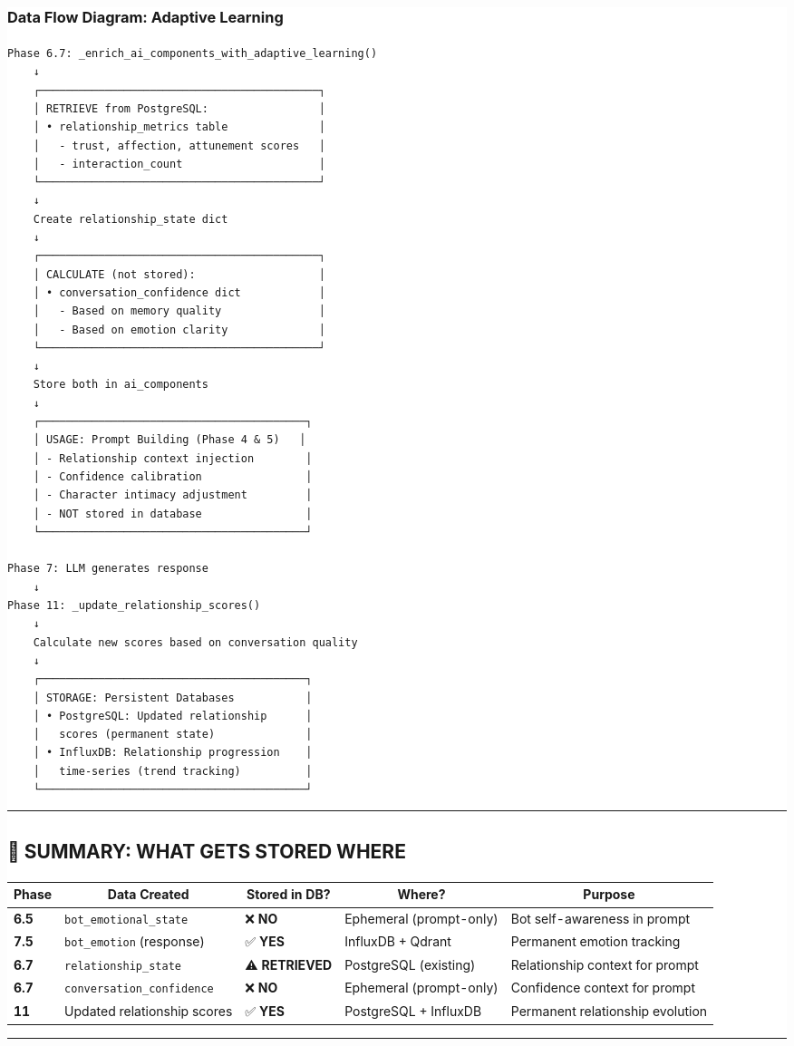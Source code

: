### **Data Flow Diagram: Adaptive Learning**

```
Phase 6.7: _enrich_ai_components_with_adaptive_learning()
    ↓
    ┌───────────────────────────────────────────┐
    │ RETRIEVE from PostgreSQL:                 │
    │ • relationship_metrics table              │
    │   - trust, affection, attunement scores   │
    │   - interaction_count                     │
    └───────────────────────────────────────────┘
    ↓
    Create relationship_state dict
    ↓
    ┌───────────────────────────────────────────┐
    │ CALCULATE (not stored):                   │
    │ • conversation_confidence dict            │
    │   - Based on memory quality               │
    │   - Based on emotion clarity              │
    └───────────────────────────────────────────┘
    ↓
    Store both in ai_components
    ↓
    ┌─────────────────────────────────────────┐
    │ USAGE: Prompt Building (Phase 4 & 5)   │
    │ - Relationship context injection        │
    │ - Confidence calibration                │
    │ - Character intimacy adjustment         │
    │ - NOT stored in database                │
    └─────────────────────────────────────────┘
    
Phase 7: LLM generates response
    ↓
Phase 11: _update_relationship_scores()
    ↓
    Calculate new scores based on conversation quality
    ↓
    ┌─────────────────────────────────────────┐
    │ STORAGE: Persistent Databases           │
    │ • PostgreSQL: Updated relationship      │
    │   scores (permanent state)              │
    │ • InfluxDB: Relationship progression    │
    │   time-series (trend tracking)          │
    └─────────────────────────────────────────┘
```

---

## 🎯 SUMMARY: WHAT GETS STORED WHERE

| Phase | Data Created | Stored in DB? | Where? | Purpose |
|-------|-------------|--------------|--------|---------|
| **6.5** | `bot_emotional_state` | ❌ **NO** | Ephemeral (prompt-only) | Bot self-awareness in prompt |
| **7.5** | `bot_emotion` (response) | ✅ **YES** | InfluxDB + Qdrant | Permanent emotion tracking |
| **6.7** | `relationship_state` | ⚠️ **RETRIEVED** | PostgreSQL (existing) | Relationship context for prompt |
| **6.7** | `conversation_confidence` | ❌ **NO** | Ephemeral (prompt-only) | Confidence context for prompt |
| **11** | Updated relationship scores | ✅ **YES** | PostgreSQL + InfluxDB | Permanent relationship evolution |

---